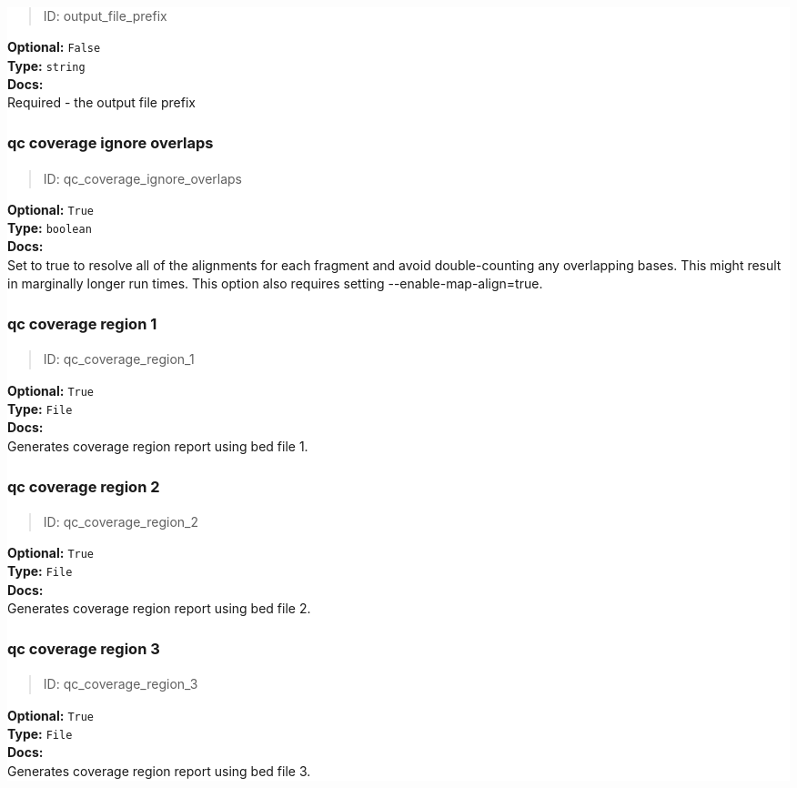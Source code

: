 

  
> ID: output_file_prefix
  
**Optional:** `False`  
**Type:** `string`  
**Docs:**  
Required - the output file prefix


### qc coverage ignore overlaps



  
> ID: qc_coverage_ignore_overlaps
  
**Optional:** `True`  
**Type:** `boolean`  
**Docs:**  
Set to true to resolve all of the alignments for each fragment and avoid double-counting any
overlapping bases. This might result in marginally longer run times.
This option also requires setting --enable-map-align=true.


### qc coverage region 1



  
> ID: qc_coverage_region_1
  
**Optional:** `True`  
**Type:** `File`  
**Docs:**  
Generates coverage region report using bed file 1.


### qc coverage region 2



  
> ID: qc_coverage_region_2
  
**Optional:** `True`  
**Type:** `File`  
**Docs:**  
Generates coverage region report using bed file 2.


### qc coverage region 3



  
> ID: qc_coverage_region_3
  
**Optional:** `True`  
**Type:** `File`  
**Docs:**  
Generates coverage region report using bed file 3.
